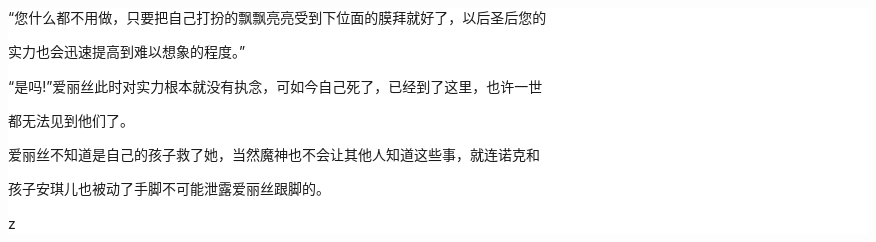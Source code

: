 “您什么都不用做，只要把自己打扮的飘飘亮亮受到下位面的膜拜就好了，以后圣后您的

实力也会迅速提高到难以想象的程度。”



“是吗!”爱丽丝此时对实力根本就没有执念，可如今自己死了，已经到了这里，也许一世

都无法见到他们了。

爱丽丝不知道是自己的孩子救了她，当然魔神也不会让其他人知道这些事，就连诺克和

孩子安琪儿也被动了手脚不可能泄露爱丽丝跟脚的。

z





